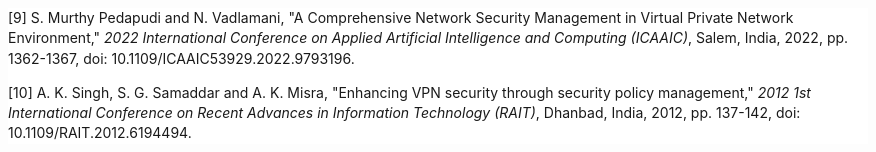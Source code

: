 \[9\] S. Murthy Pedapudi and N. Vadlamani, "A Comprehensive Network Security Management in Virtual Private Network Environment," _2022 International Conference on Applied Artificial Intelligence and Computing (ICAAIC)_, Salem, India, 2022, pp. 1362-1367, doi: 10.1109/ICAAIC53929.2022.9793196.

\[10\] A. K. Singh, S. G. Samaddar and A. K. Misra, "Enhancing VPN security through security policy management," _2012 1st International Conference on Recent Advances in Information Technology (RAIT)_, Dhanbad, India, 2012, pp. 137-142, doi: 10.1109/RAIT.2012.6194494.
